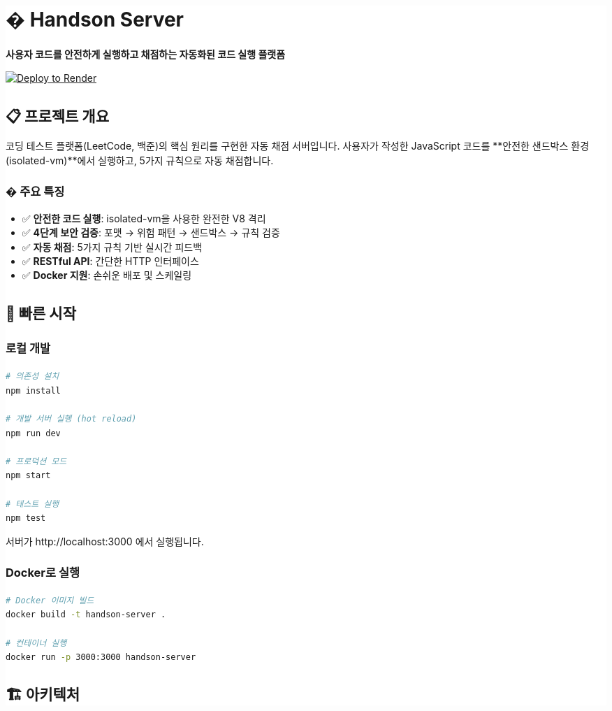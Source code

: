 # � Handson Server

**사용자 코드를 안전하게 실행하고 채점하는 자동화된 코드 실행 플랫폼**

[![Deploy to Render](https://render.com/images/deploy-to-render-button.svg)](https://render.com)

## 📋 프로젝트 개요

코딩 테스트 플랫폼(LeetCode, 백준)의 핵심 원리를 구현한 자동 채점 서버입니다. 사용자가 작성한 JavaScript 코드를 **안전한 샌드박스 환경(isolated-vm)**에서 실행하고, 5가지 규칙으로 자동 채점합니다.

### � 주요 특징

- ✅ **안전한 코드 실행**: isolated-vm을 사용한 완전한 V8 격리
- ✅ **4단계 보안 검증**: 포맷 → 위험 패턴 → 샌드박스 → 규칙 검증
- ✅ **자동 채점**: 5가지 규칙 기반 실시간 피드백
- ✅ **RESTful API**: 간단한 HTTP 인터페이스
- ✅ **Docker 지원**: 손쉬운 배포 및 스케일링

## 🚀 빠른 시작

### 로컬 개발

```bash
# 의존성 설치
npm install

# 개발 서버 실행 (hot reload)
npm run dev

# 프로덕션 모드
npm start

# 테스트 실행
npm test
```

서버가 http://localhost:3000 에서 실행됩니다.

### Docker로 실행

```bash
# Docker 이미지 빌드
docker build -t handson-server .

# 컨테이너 실행
docker run -p 3000:3000 handson-server
```

## 🏗️ 아키텍처
